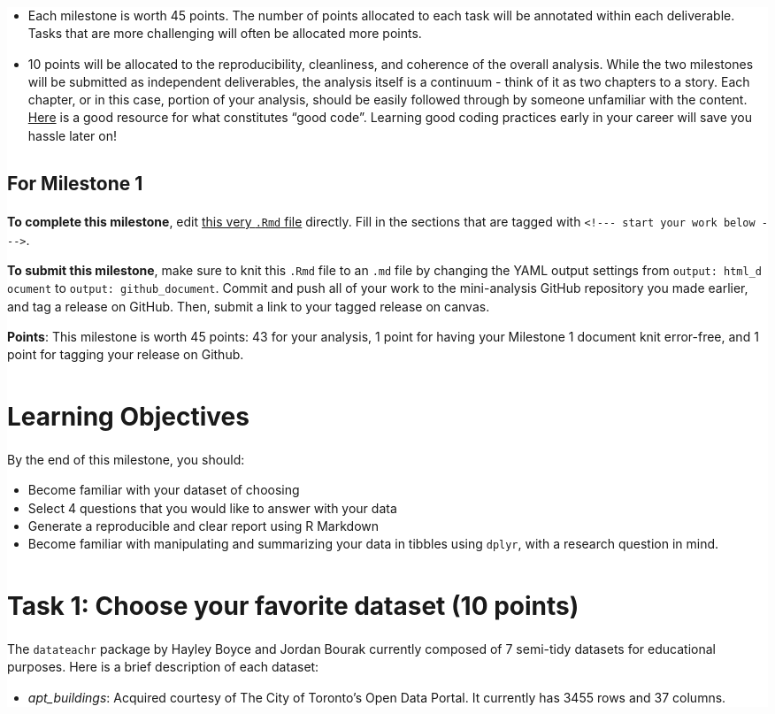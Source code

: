 - Each milestone is worth 45 points. The number of points allocated to
  each task will be annotated within each deliverable. Tasks that are
  more challenging will often be allocated more points.

- 10 points will be allocated to the reproducibility, cleanliness, and
  coherence of the overall analysis. While the two milestones will be
  submitted as independent deliverables, the analysis itself is a
  continuum - think of it as two chapters to a story. Each chapter, or
  in this case, portion of your analysis, should be easily followed
  through by someone unfamiliar with the content.
  [Here](https://swcarpentry.github.io/r-novice-inflammation/06-best-practices-R/)
  is a good resource for what constitutes “good code”. Learning good
  coding practices early in your career will save you hassle later on!

## For Milestone 1

**To complete this milestone**, edit [this very `.Rmd`
file](https://raw.githubusercontent.com/UBC-STAT/stat545.stat.ubc.ca/master/content/mini-project/mini-project-1.Rmd)
directly. Fill in the sections that are tagged with
`<!--- start your work below --->`.

**To submit this milestone**, make sure to knit this `.Rmd` file to an
`.md` file by changing the YAML output settings from
`output: html_document` to `output: github_document`. Commit and push
all of your work to the mini-analysis GitHub repository you made
earlier, and tag a release on GitHub. Then, submit a link to your tagged
release on canvas.

**Points**: This milestone is worth 45 points: 43 for your analysis, 1
point for having your Milestone 1 document knit error-free, and 1 point
for tagging your release on Github.

# Learning Objectives

By the end of this milestone, you should:

- Become familiar with your dataset of choosing
- Select 4 questions that you would like to answer with your data
- Generate a reproducible and clear report using R Markdown
- Become familiar with manipulating and summarizing your data in tibbles
  using `dplyr`, with a research question in mind.

# Task 1: Choose your favorite dataset (10 points)

The `datateachr` package by Hayley Boyce and Jordan Bourak currently
composed of 7 semi-tidy datasets for educational purposes. Here is a
brief description of each dataset:

- *apt_buildings*: Acquired courtesy of The City of Toronto’s Open Data
  Portal. It currently has 3455 rows and 37 columns.
